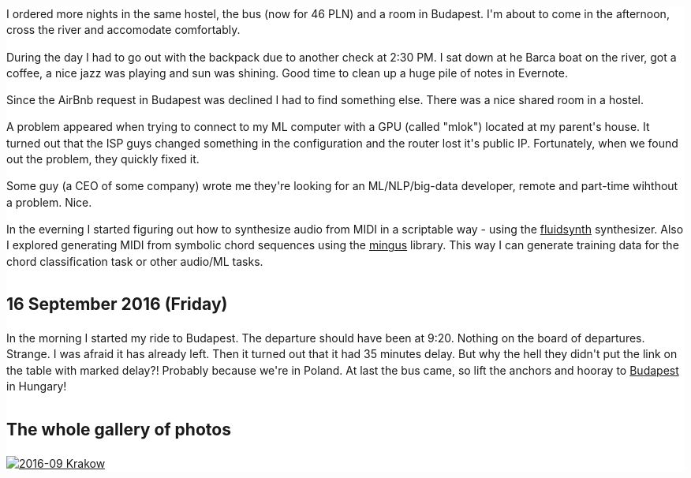 I ordered more nights in the same hostel, the bus (now for 46 PLN) and a room in Budapest. I'm about to come in the afternoon, cross the river and accomodate comfortably.

During the day I had to go out with the backpack due to another check at 2:30 PM. I sat down at he Barca boat on the river, got a coffee, a nice jazz was playing and sun was shining. Good time to clean up a huge pile of notes in Evernote.

Since the AirBnb request in Budapest was declined I had to find something else. There was a nice shared room in a hostel.

A problem appeared when trying to connect to my ML computer with a GPU (called "mlok") located at my parent's house. It turned out that the ISP guys changed something in the configuration and the router lost it's public IP. Fortunately, when we found out the problem, they quickly fixed it.

Some guy (a CEO of some company) wrote me they're looking for an ML/NLP/big-data developer, remote and part-time wihthout a problem. Nice.

In the everning I started figuring out how to synthesize audio from MIDI in a scriptable way - using the [fluidsynth](http://www.fluidsynth.org/) synthesizer. Also I explored generating MIDI from symbolic chord sequences using the [mingus](http://bspaans.github.io/python-mingus/) library. This way I can generate training data for the chord classification task or other audio/ML tasks.

## 16 September 2016 (Friday)

In the morning I started my ride to Budapest. The departure should have been at 9:20. Nothing on the board of departures. Strange. I was afraid it has already left. Then it turned out that it had 35 minutes delay. But why the hell they didn't put the link on the table with marked delay?! Probably because we're in Poland. At last the bus came, so lift the anchors and hooray to [Budapest](/blog/2016/budapest/) in Hungary!

## The whole gallery of photos

<a data-flickr-embed="true"  href="https://www.flickr.com/photos/elgriton/albums/72157675035666440" title="2016-09 Krakow"><img src="https://c3.staticflickr.com/9/8854/29025671514_fb053db93c_z.jpg" width="640" height="361" alt="2016-09 Krakow"></a><script async src="//embedr.flickr.com/assets/client-code.js" charset="utf-8"></script>
